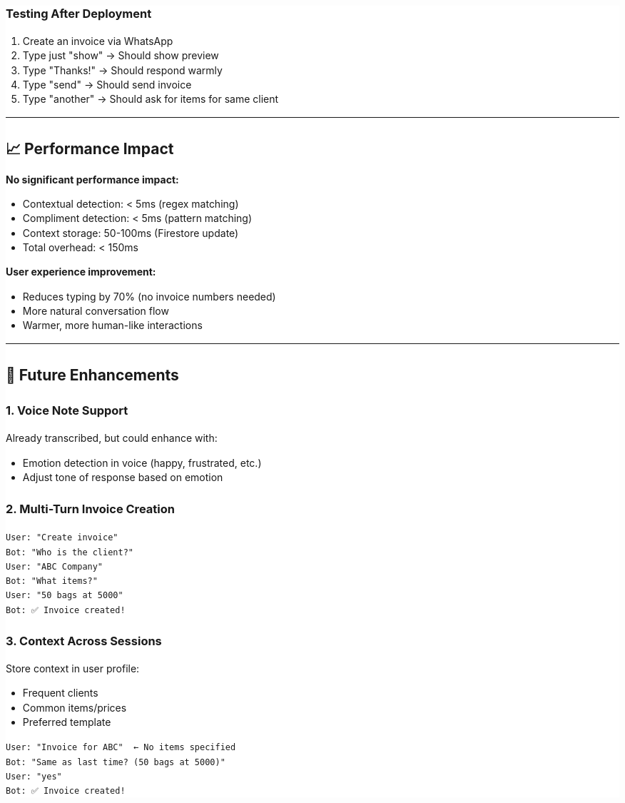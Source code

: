 ### Testing After Deployment
1. Create an invoice via WhatsApp
2. Type just "show" → Should show preview
3. Type "Thanks!" → Should respond warmly
4. Type "send" → Should send invoice
5. Type "another" → Should ask for items for same client

---

## 📈 Performance Impact

**No significant performance impact:**
- Contextual detection: < 5ms (regex matching)
- Compliment detection: < 5ms (pattern matching)
- Context storage: 50-100ms (Firestore update)
- Total overhead: < 150ms

**User experience improvement:**
- Reduces typing by 70% (no invoice numbers needed)
- More natural conversation flow
- Warmer, more human-like interactions

---

## 🔮 Future Enhancements

### 1. Voice Note Support
Already transcribed, but could enhance with:
- Emotion detection in voice (happy, frustrated, etc.)
- Adjust tone of response based on emotion

### 2. Multi-Turn Invoice Creation
```
User: "Create invoice"
Bot: "Who is the client?"
User: "ABC Company"
Bot: "What items?"
User: "50 bags at 5000"
Bot: ✅ Invoice created!
```

### 3. Context Across Sessions
Store context in user profile:
- Frequent clients
- Common items/prices
- Preferred template

```
User: "Invoice for ABC"  ← No items specified
Bot: "Same as last time? (50 bags at 5000)"
User: "yes"
Bot: ✅ Invoice created!
```
